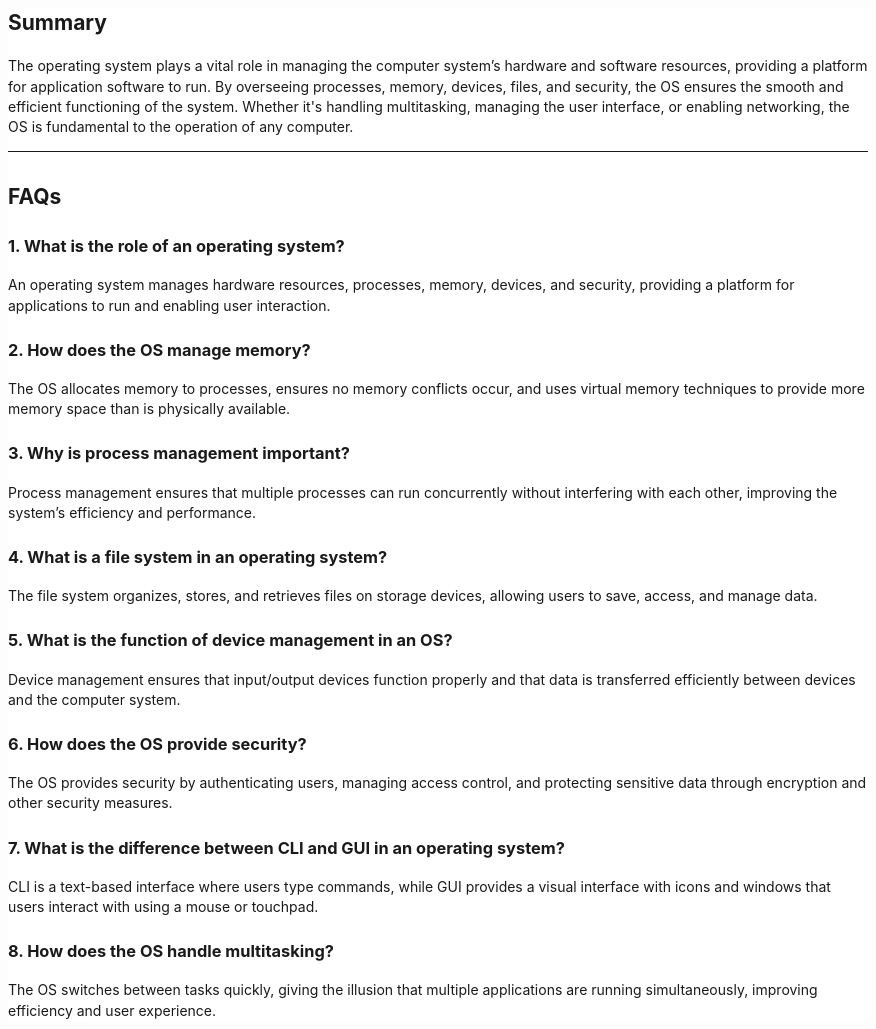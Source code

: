 
## Summary

The operating system plays a vital role in managing the computer system’s hardware and software resources, providing a platform for application software to run. By overseeing processes, memory, devices, files, and security, the OS ensures the smooth and efficient functioning of the system. Whether it's handling multitasking, managing the user interface, or enabling networking, the OS is fundamental to the operation of any computer.

---

## FAQs

### 1. What is the role of an operating system?

An operating system manages hardware resources, processes, memory, devices, and security, providing a platform for applications to run and enabling user interaction.

### 2. How does the OS manage memory?

The OS allocates memory to processes, ensures no memory conflicts occur, and uses virtual memory techniques to provide more memory space than is physically available.

### 3. Why is process management important?

Process management ensures that multiple processes can run concurrently without interfering with each other, improving the system’s efficiency and performance.

### 4. What is a file system in an operating system?

The file system organizes, stores, and retrieves files on storage devices, allowing users to save, access, and manage data.

### 5. What is the function of device management in an OS?

Device management ensures that input/output devices function properly and that data is transferred efficiently between devices and the computer system.

### 6. How does the OS provide security?

The OS provides security by authenticating users, managing access control, and protecting sensitive data through encryption and other security measures.

### 7. What is the difference between CLI and GUI in an operating system?

CLI is a text-based interface where users type commands, while GUI provides a visual interface with icons and windows that users interact with using a mouse or touchpad.

### 8. How does the OS handle multitasking?

The OS switches between tasks quickly, giving the illusion that multiple applications are running simultaneously, improving efficiency and user experience.
